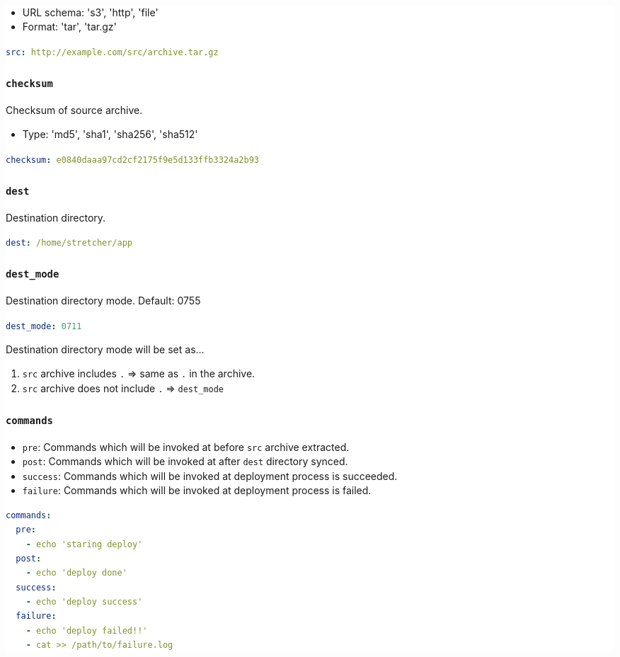 * URL schema: 's3', 'http', 'file'
* Format: 'tar', 'tar.gz'

```yml
src: http://example.com/src/archive.tar.gz
```

### `checksum`

Checksum of source archive.

* Type: 'md5', 'sha1', 'sha256', 'sha512'

```yml
checksum: e0840daaa97cd2cf2175f9e5d133ffb3324a2b93
```

### `dest`

Destination directory.

```yml
dest: /home/stretcher/app
```

### `dest_mode`

Destination directory mode. Default: 0755

```yml
dest_mode: 0711
```

Destination directory mode will be set as...

1. `src` archive includes `.` => same as `.` in the archive.
2. `src` archive does not include `.` => `dest_mode`

### `commands`

* `pre`: Commands which will be invoked at before `src` archive extracted.
* `post`: Commands which will be invoked at after `dest` directory synced.
* `success`: Commands which will be invoked at deployment process is succeeded.
* `failure`: Commands which will be invoked at deployment process is failed.

```yml
commands:
  pre:
    - echo 'staring deploy'
  post:
    - echo 'deploy done'
  success:
    - echo 'deploy success'
  failure:
    - echo 'deploy failed!!'
    - cat >> /path/to/failure.log
```
